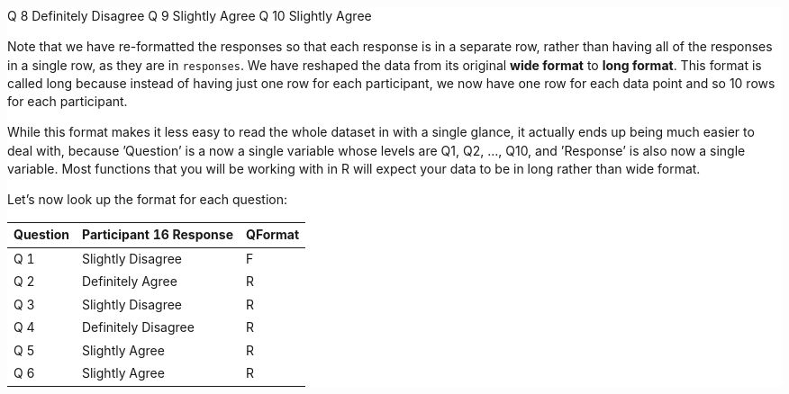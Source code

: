   <td style="text-align:left;"> Q 8 </td>
   <td style="text-align:left;"> Definitely Disagree </td>
  </tr>
  <tr>
   <td style="text-align:left;"> Q 9 </td>
   <td style="text-align:left;"> Slightly Agree </td>
  </tr>
  <tr>
   <td style="text-align:left;"> Q 10 </td>
   <td style="text-align:left;"> Slightly Agree </td>
  </tr>
</tbody>
</table>

Note that we have re-formatted the responses so that each response is in a separate row, rather than having all of the responses in a single row, as they are in `responses`. We have reshaped the data from its original **wide format** to **long format**. This format is called long because instead of having just one row for each participant, we now have one row for each data point and so 10 rows for each participant.

While this format makes it less easy to read the whole dataset in with a single glance, it actually ends up being much easier to deal with, because ’Question’ is a now a single variable whose levels are Q1, Q2, …, Q10, and ’Response’ is also now a single variable. Most functions that you will be working with in R will expect your data to be in long rather than wide format.

Let’s now look up the format for each question:

<table>
 <thead>
  <tr>
   <th style="text-align:left;"> Question </th>
   <th style="text-align:left;"> Participant 16 Response </th>
   <th style="text-align:left;"> QFormat </th>
  </tr>
 </thead>
<tbody>
  <tr>
   <td style="text-align:left;"> Q 1 </td>
   <td style="text-align:left;"> Slightly Disagree </td>
   <td style="text-align:left;"> F </td>
  </tr>
  <tr>
   <td style="text-align:left;"> Q 2 </td>
   <td style="text-align:left;"> Definitely Agree </td>
   <td style="text-align:left;"> R </td>
  </tr>
  <tr>
   <td style="text-align:left;"> Q 3 </td>
   <td style="text-align:left;"> Slightly Disagree </td>
   <td style="text-align:left;"> R </td>
  </tr>
  <tr>
   <td style="text-align:left;"> Q 4 </td>
   <td style="text-align:left;"> Definitely Disagree </td>
   <td style="text-align:left;"> R </td>
  </tr>
  <tr>
   <td style="text-align:left;"> Q 5 </td>
   <td style="text-align:left;"> Slightly Agree </td>
   <td style="text-align:left;"> R </td>
  </tr>
  <tr>
   <td style="text-align:left;"> Q 6 </td>
   <td style="text-align:left;"> Slightly Agree </td>
   <td style="text-align:left;"> R </td>
